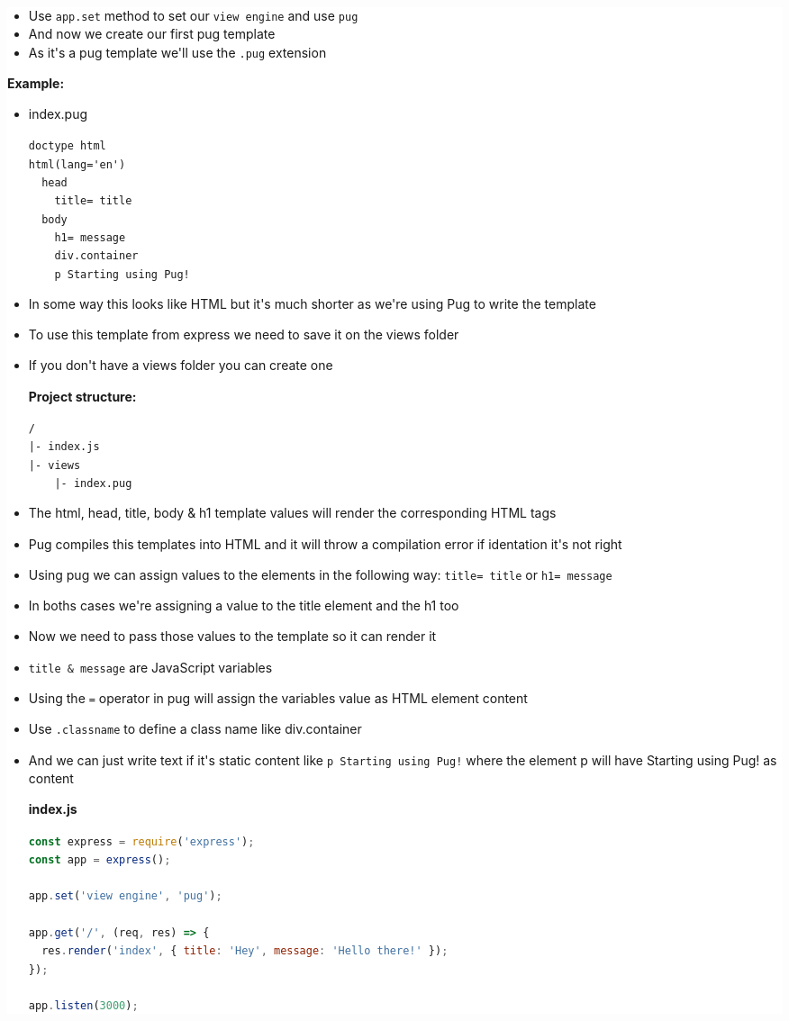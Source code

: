 * Use `app.set` method to set our `view engine` and use `pug`
* And now we create our first pug template
* As it's a pug template we'll use the `.pug` extension

**Example:**
* index.pug
  ```
  doctype html
  html(lang='en')
    head
      title= title
    body
      h1= message
      div.container
      p Starting using Pug!
  ```

* In some way this looks like HTML but it's much shorter as we're using Pug to write the template
* To use this template from express we need to save it on the views folder
* If you don't have a views folder you can create one

  **Project structure:**
  ```
  /
  |- index.js
  |- views
      |- index.pug
  ```

* The html, head, title, body & h1 template values will render the corresponding HTML tags
* Pug compiles this templates into HTML and it will throw a compilation error if identation it's not right
* Using pug we can assign values to the elements in the following way: `title= title` or `h1= message`
* In boths cases we're assigning a value to the title element and the h1 too
* Now we need to pass those values to the template so it can render it
* `title & message` are JavaScript variables
* Using the `=` operator in pug will assign the variables value as HTML element content
* Use `.classname` to define a class name like div.container
* And we can just write text if it's static content like `p Starting using Pug!` where the element p will have Starting using Pug! as content

  **index.js**
  ```js
  const express = require('express');
  const app = express();

  app.set('view engine', 'pug');

  app.get('/', (req, res) => {
    res.render('index', { title: 'Hey', message: 'Hello there!' });
  });

  app.listen(3000);
  ```
